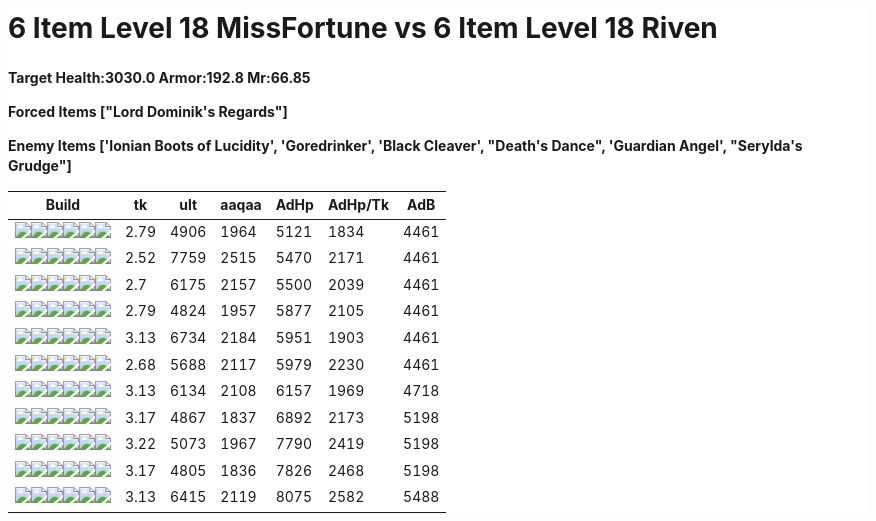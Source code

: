 


























































# 6 Item Level 18 MissFortune vs 6 Item Level 18 Riven

**Target Health:3030.0 Armor:192.8 Mr:66.85**


**Forced Items ["Lord Dominik's Regards"]**


**Enemy Items ['Ionian Boots of Lucidity', 'Goredrinker', 'Black Cleaver', "Death's Dance", 'Guardian Angel', "Serylda's Grudge"]**




Build | tk | ult | aaqaa | AdHp | AdHp/Tk | AdB
-|-|-|-|-|-|-
![](/item/3046.png)![](/item/3036.png)![](/item/3074.png)![](/item/3091.png)![](/item/6676.png)![](/item/3031.png)|2.79|4906|1964|5121|1834|4461
![](/item/3036.png)![](/item/3072.png)![](/item/3004.png)![](/item/6676.png)![](/item/6696.png)![](/item/3142.png)|2.52|7759|2515|5470|2171|4461
![](/item/3036.png)![](/item/3072.png)![](/item/3508.png)![](/item/6676.png)![](/item/3142.png)![](/item/3085.png)|2.7|6175|2157|5500|2039|4461
![](/item/3036.png)![](/item/3072.png)![](/item/3046.png)![](/item/3074.png)![](/item/3091.png)![](/item/3031.png)|2.79|4824|1957|5877|2105|4461
![](/item/3036.png)![](/item/3072.png)![](/item/3074.png)![](/item/3508.png)![](/item/3142.png)![](/item/6696.png)|3.13|6734|2184|5951|1903|4461
![](/item/3036.png)![](/item/3072.png)![](/item/6676.png)![](/item/3031.png)![](/item/3046.png)![](/item/3074.png)|2.68|5688|2117|5979|2230|4461
![](/item/3036.png)![](/item/6676.png)![](/item/6692.png)![](/item/3072.png)![](/item/3074.png)![](/item/3139.png)|3.13|6134|2108|6157|1969|4718
![](/item/3026.png)![](/item/3036.png)![](/item/3046.png)![](/item/3508.png)![](/item/6676.png)![](/item/3031.png)|3.17|4867|1837|6892|2173|5198
![](/item/3036.png)![](/item/3072.png)![](/item/6676.png)![](/item/3031.png)![](/item/3026.png)![](/item/3085.png)|3.22|5073|1967|7790|2419|5198
![](/item/3036.png)![](/item/3072.png)![](/item/3026.png)![](/item/3046.png)![](/item/3508.png)![](/item/3031.png)|3.17|4805|1836|7826|2468|5198
![](/item/3026.png)![](/item/3036.png)![](/item/6692.png)![](/item/3072.png)![](/item/6676.png)![](/item/6696.png)|3.13|6415|2119|8075|2582|5488